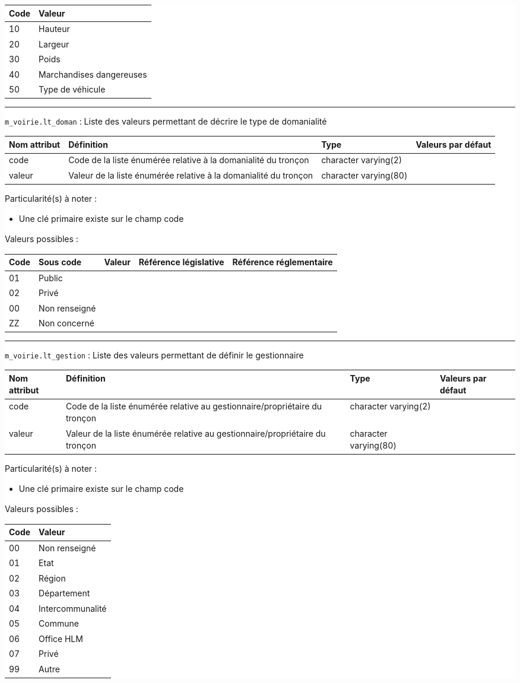 |Code|Valeur|
|:---|:---|
|10|Hauteur|
|20|Largeur|
|30|Poids|
|40|Marchandises dangereuses|
|50|Type de véhicule|

---

`m_voirie.lt_doman` : Liste des valeurs permettant de décrire le type de domanialité

|Nom attribut | Définition | Type  | Valeurs par défaut |
|:---|:---|:---|:---|
|code|Code de la liste énumérée relative à la domanialité du tronçon|character varying(2)| |
|valeur|Valeur de la liste énumérée relative à la domanialité du tronçon|character varying(80)| |

Particularité(s) à noter :
* Une clé primaire existe sur le champ code 

Valeurs possibles :

|Code|Sous code|Valeur|Référence législative|Référence réglementaire|
|:---|:---|:---|:---|:---|
|01|Public|
|02|Privé|
|00|Non renseigné|
|ZZ|Non concerné|

---

`m_voirie.lt_gestion` : Liste des valeurs permettant de définir le gestionnaire

|Nom attribut | Définition | Type  | Valeurs par défaut |
|:---|:---|:---|:---|
|code|Code de la liste énumérée relative au gestionnaire/propriétaire du tronçon|character varying(2)| |
|valeur|Valeur de la liste énumérée relative au gestionnaire/propriétaire du tronçon|character varying(80)| |

Particularité(s) à noter :
* Une clé primaire existe sur le champ code 

Valeurs possibles :

|Code|Valeur|
|:---|:---|
|00|Non renseigné|
|01|Etat|
|02|Région|
|03|Département|
|04|Intercommunalité|
|05|Commune|
|06|Office HLM|
|07|Privé|
|99|Autre|